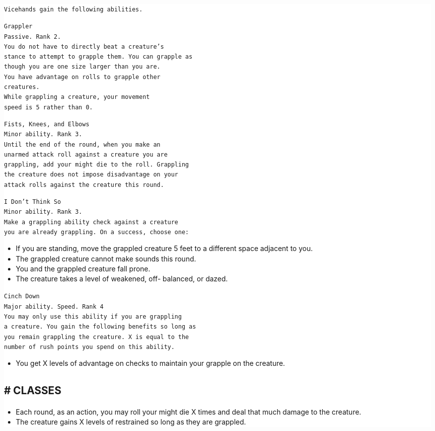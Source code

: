 ```
Vicehands gain the following abilities.
```

```
Grappler
Passive. Rank 2.
You do not have to directly beat a creature’s
stance to attempt to grapple them. You can grapple as
though you are one size larger than you are.
You have advantage on rolls to grapple other
creatures.
While grappling a creature, your movement
speed is 5 rather than 0.
```

```
Fists, Knees, and Elbows
Minor ability. Rank 3.
Until the end of the round, when you make an
unarmed attack roll against a creature you are
grappling, add your might die to the roll. Grappling
the creature does not impose disadvantage on your
attack rolls against the creature this round.
```

```
I Don’t Think So
Minor ability. Rank 3.
Make a grappling ability check against a creature
you are already grappling. On a success, choose one:
```

- If you are standing, move the grappled creature
  5 feet to a different space adjacent to you.
- The grappled creature cannot make sounds this
  round.
- You and the grappled creature fall prone.
- The creature takes a level of weakened, off-
  balanced, or dazed.

```
Cinch Down
Major ability. Speed. Rank 4
You may only use this ability if you are grappling
a creature. You gain the following benefits so long as
you remain grappling the creature. X is equal to the
number of rush points you spend on this ability.
```

- You get X levels of advantage on checks to
  maintain your grapple on the creature.

## # CLASSES

- Each round, as an action, you may roll your
  might die X times and deal that much damage to
  the creature.
- The creature gains X levels of restrained so
  long as they are grappled.
